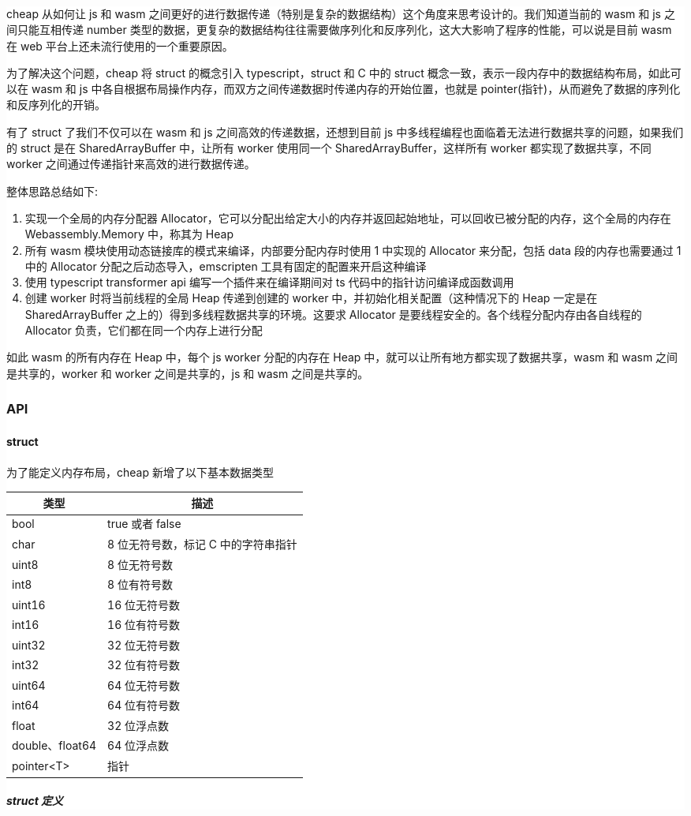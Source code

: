 
cheap 从如何让 js 和 wasm 之间更好的进行数据传递（特别是复杂的数据结构）这个角度来思考设计的。我们知道当前的 wasm 和 js 之间只能互相传递 number 类型的数据，更复杂的数据结构往往需要做序列化和反序列化，这大大影响了程序的性能，可以说是目前 wasm 在 web 平台上还未流行使用的一个重要原因。

为了解决这个问题，cheap 将 struct 的概念引入 typescript，struct 和 C 中的 struct 概念一致，表示一段内存中的数据结构布局，如此可以在 wasm 和 js 中各自根据布局操作内存，而双方之间传递数据时传递内存的开始位置，也就是 pointer(指针)，从而避免了数据的序列化和反序列化的开销。

有了 struct 了我们不仅可以在 wasm 和 js 之间高效的传递数据，还想到目前 js 中多线程编程也面临着无法进行数据共享的问题，如果我们的 struct 是在 SharedArrayBuffer 中，让所有 worker 使用同一个 SharedArrayBuffer，这样所有 worker 都实现了数据共享，不同 worker 之间通过传递指针来高效的进行数据传递。

整体思路总结如下:

1. 实现一个全局的内存分配器 Allocator，它可以分配出给定大小的内存并返回起始地址，可以回收已被分配的内存，这个全局的内存在 Webassembly.Memory 中，称其为 Heap
2. 所有 wasm 模块使用动态链接库的模式来编译，内部要分配内存时使用 1 中实现的 Allocator 来分配，包括 data 段的内存也需要通过 1 中的 Allocator 分配之后动态导入，emscripten 工具有固定的配置来开启这种编译
3. 使用 typescript transformer api 编写一个插件来在编译期间对 ts 代码中的指针访问编译成函数调用
4. 创建 worker 时将当前线程的全局 Heap 传递到创建的 worker 中，并初始化相关配置（这种情况下的 Heap 一定是在 SharedArrayBuffer 之上的）得到多线程数据共享的环境。这要求 Allocator 是要线程安全的。各个线程分配内存由各自线程的 Allocator 负责，它们都在同一个内存上进行分配

如此 wasm 的所有内存在 Heap 中，每个 js worker 分配的内存在 Heap 中，就可以让所有地方都实现了数据共享，wasm 和 wasm 之间是共享的，worker 和 worker 之间是共享的，js 和 wasm 之间是共享的。

### API

#### struct

为了能定义内存布局，cheap 新增了以下基本数据类型

| 类型 | 描述 |
|----------|----------|
| bool | true 或者 false
| char | 8 位无符号数，标记 C 中的字符串指针
| uint8 | 8 位无符号数
| int8 |8 位有符号数
| uint16|16 位无符号数
| int16| 16 位有符号数
| uint32| 32 位无符号数
| int32| 32 位有符号数
| uint64| 64 位无符号数
| int64| 64 位有符号数
| float| 32 位浮点数
| double、float64| 64 位浮点数
| pointer\<T>| 指针


##### struct 定义
